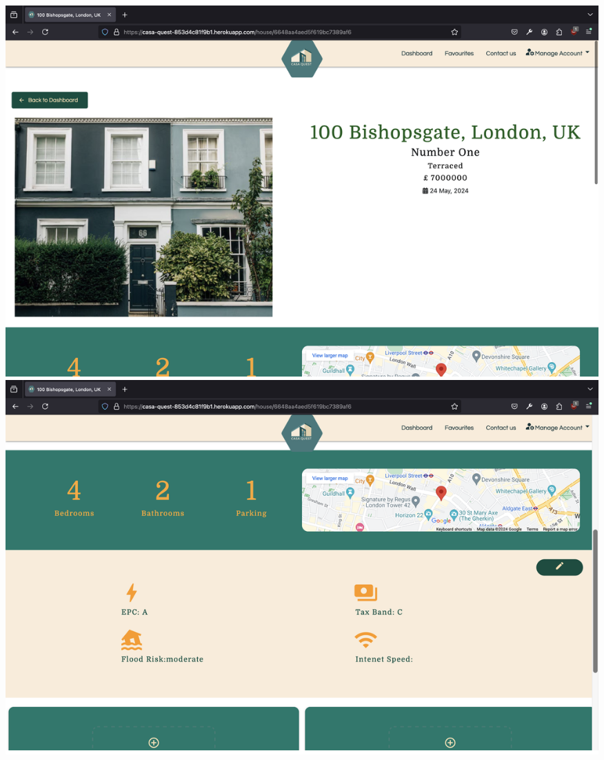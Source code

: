 ![screenshot](documentation/testing/browsers/firefox/firefox-house-1.png)![screenshot](documentation/testing/browsers/firefox/firefox-house-2.png)